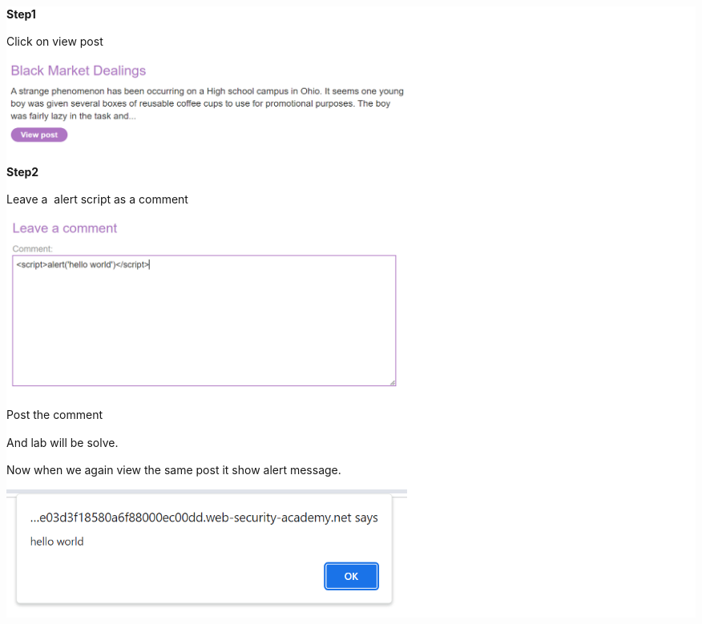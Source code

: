 **Step1**

Click on view post

<img src="images/image4.png" alt="third" width="500">

**Step2**

Leave a  alert script as a comment

<img src="images/image5.png" alt="third" width="500">

Post the comment

And lab will be solve.

Now when we again view the same post it show alert message.

<img src="images/image6.png" alt="third" width="500">
